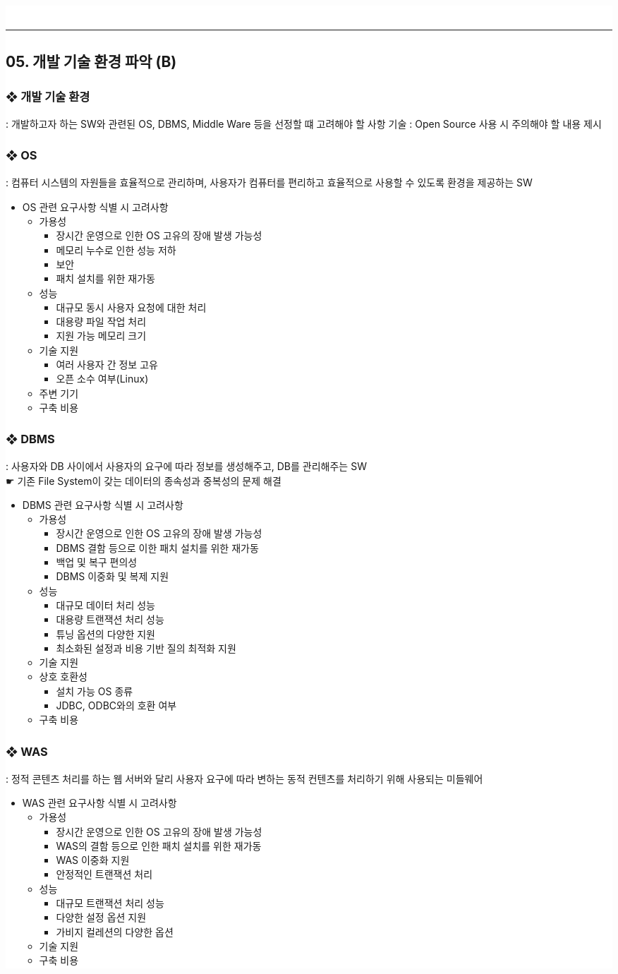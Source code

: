 
</br>

* * *

## 05. 개발 기술 환경 파악 (B)

### ❖ 개발 기술 환경
: 개발하고자 하는 SW와 관련된 OS, DBMS, Middle Ware 등을 선정할 떄 고려해야 할 사항 기술
: Open Source 사용 시 주의해야 할 내용 제시  
  
### ❖ OS
: 컴퓨터 시스템의 자원들을 효율적으로 관리하며, 사용자가 컴퓨터를 편리하고 효율적으로 사용할 수 있도록 환경을 제공하는 SW  
- OS 관련 요구사항 식별 시 고려사항
    - 가용성
        - 장시간 운영으로 인한 OS 고유의 장애 발생 가능성
        - 메모리 누수로 인한 성능 저하
        - 보안
        - 패치 설치를 위한 재가동
    - 성능
        - 대규모 동시 사용자 요청에 대한 처리
        - 대용량 파일 작업 처리
        - 지원 가능 메모리 크기
    - 기술 지원
        - 여러 사용자 간 정보 고유
        - 오픈 소수 여부(Linux)
    - 주변 기기
    - 구축 비용

### ❖ DBMS
: 사용자와 DB 사이에서 사용자의 요구에 따라 정보를 생성해주고, DB를 관리해주는 SW  
☛ 기존 File System이 갖는 데이터의 종속성과 중복성의 문제 해결  
- DBMS 관련 요구사항 식별 시 고려사항
    - 가용성
        - 장시간 운영으로 인한 OS 고유의 장애 발생 가능성
        - DBMS 결함 등으로 이한 패치 설치를 위한 재가동
        - 백업 및 복구 편의성
        - DBMS 이중화 및 복제 지원
    - 성능
        - 대규모 데이터 처리 성능
        - 대용량 트랜잭션 처리 성능
        - 튜닝 옵션의 다양한 지원
        - 최소화된 설정과 비용 기반 질의 최적화 지원
    - 기술 지원
    - 상호 호환성
        - 설치 가능 OS 종류
        - JDBC, ODBC와의 호환 여부
    - 구축 비용

### ❖ WAS
: 정적 콘텐츠 처리를 하는 웹 서버와 달리 사용자 요구에 따라 변하는 동적 컨텐츠를 처리하기 위해 사용되는 미들웨어
- WAS 관련 요구사항 식별 시 고려사항
    - 가용성
        - 장시간 운영으로 인한 OS 고유의 장애 발생 가능성
        - WAS의 결함 등으로 인한 패치 설치를 위한 재가동
        - WAS 이중화 지원
        - 안정적인 트랜잭션 처리
    - 성능
        - 대규모 트랜잭션 처리 성능
        - 다양한 설정 옵션 지원
        - 가비지 컬레션의 다양한 옵션
    - 기술 지원
    - 구축 비용  